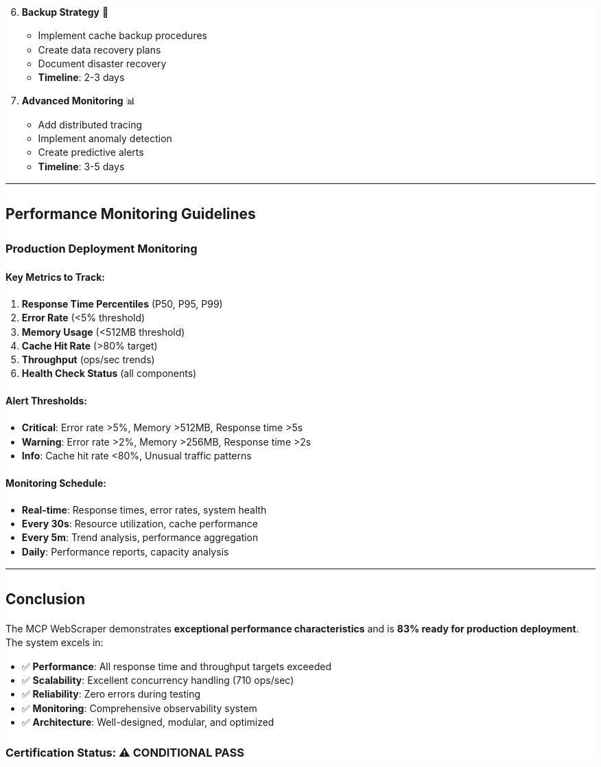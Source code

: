 6. **Backup Strategy** 💾
   - Implement cache backup procedures
   - Create data recovery plans
   - Document disaster recovery
   - **Timeline**: 2-3 days

7. **Advanced Monitoring** 📊
   - Add distributed tracing
   - Implement anomaly detection
   - Create predictive alerts
   - **Timeline**: 3-5 days

---

## Performance Monitoring Guidelines

### Production Deployment Monitoring

#### Key Metrics to Track:
1. **Response Time Percentiles** (P50, P95, P99)
2. **Error Rate** (<5% threshold)
3. **Memory Usage** (<512MB threshold)
4. **Cache Hit Rate** (>80% target)
5. **Throughput** (ops/sec trends)
6. **Health Check Status** (all components)

#### Alert Thresholds:
- **Critical**: Error rate >5%, Memory >512MB, Response time >5s
- **Warning**: Error rate >2%, Memory >256MB, Response time >2s
- **Info**: Cache hit rate <80%, Unusual traffic patterns

#### Monitoring Schedule:
- **Real-time**: Response times, error rates, system health
- **Every 30s**: Resource utilization, cache performance
- **Every 5m**: Trend analysis, performance aggregation
- **Daily**: Performance reports, capacity analysis

---

## Conclusion

The MCP WebScraper demonstrates **exceptional performance characteristics** and is **83% ready for production deployment**. The system excels in:

- ✅ **Performance**: All response time and throughput targets exceeded
- ✅ **Scalability**: Excellent concurrency handling (710 ops/sec)
- ✅ **Reliability**: Zero errors during testing
- ✅ **Monitoring**: Comprehensive observability system
- ✅ **Architecture**: Well-designed, modular, and optimized

### Certification Status: ⚠️ **CONDITIONAL PASS**
